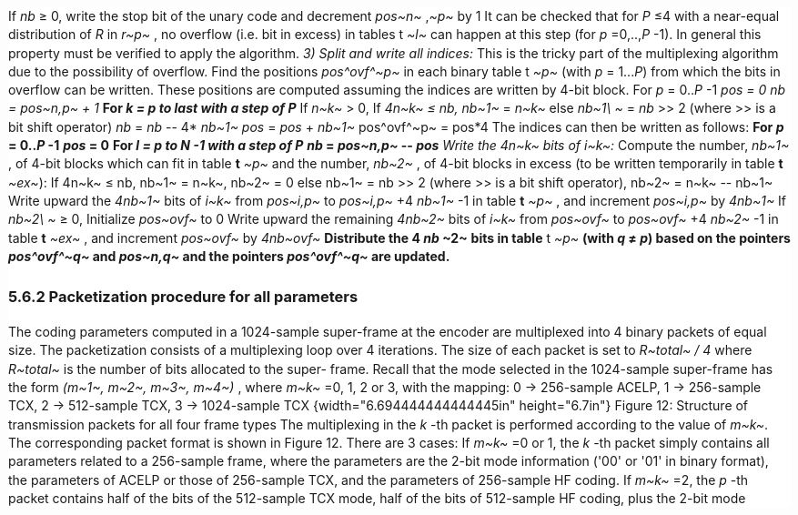 If _nb_ ≥ 0, write the stop bit of the unary code and decrement _pos~n~_
,_~p~_ by 1
It can be checked that for _P_ ≤4 with a near-equal distribution of _R_ in
_r~p~_ , no overflow (i.e. bit in excess) in tables t _~l~_ can happen at this
step (for _p_ =0,..,_P_ -1). In general this property must be verified to
apply the algorithm.
_3) Split and write all indices:_
This is the tricky part of the multiplexing algorithm due to the possibility
of overflow.
Find the positions _pos^ovf^~p~_ in each binary table t _~p~_ (with _p_ =
1..._P_) from which the bits in overflow can be written. These positions are
computed assuming the indices are written by 4-bit block.
For _p_ = 0.._P_ -1
_pos = 0_
_nb = pos~n,p~ + 1_
**For _k _=_ p _to_ last _with a step of_ P_**
If _n~k~_ > 0,
If _4n~k~ ≤ nb, nb~1~_ = _n~k~_
else _nb~1\ ~_ = _nb_ >> 2 (where >> is a bit shift operator)
_nb_ = _nb_ \-- 4* _nb~1~_
_pos_ = _pos_ \+ _nb~1~_
pos^ovf^~p~ = pos*4
The indices can then be written as follows:
**For _p_ = 0.._P_ -1**
**_pos_ = 0**
**For _l _=_ p _to_ N _-1 with a step of_ P_**
**_nb_ = _pos~n,p~_ \-- *pos***
_Write the 4n~k~ bits of i~k~:_
Compute the number, _nb~1~_ , of 4-bit blocks which can fit in table **t**
_~p~_ and the number, _nb~2~_ , of 4-bit blocks in excess (to be written
temporarily in table **t** _~ex~_):
If 4n~k~ ≤ nb, nb~1~ = n~k~, nb~2~ = 0
else nb~1~ = nb >> 2 (where >> is a bit shift operator), nb~2~ = n~k~ -- nb~1~
Write upward the _4nb~1~_ bits of _i~k~_ from _pos~i,p~_ to _pos~i,p~_ +4
_nb~1~_ -1 in table **t** _~p~_ , and increment _pos~i,p~_ by _4nb~1~_
If _nb~2\ ~_ ≥ 0,
Initialize _pos~ovf~_ to 0
Write upward the remaining _4nb~2~_ bits of _i~k~_ from _pos~ovf~_ to
_pos~ovf~_ +4 _nb~2~_ -1 in table **t** _~ex~_ , and increment _pos~ovf~_ by
_4nb~ovf~_
**Distribute the 4 _nb_ ~2~** **bits in table** t _~p~_ **(with _q_ ≠ _p_)
based on the pointers _pos^ovf^~q~_ and _pos~n,q~_ and the pointers
_pos^ovf^~q~_ are updated.**
### 5.6.2 Packetization procedure for all parameters
The coding parameters computed in a 1024-sample super-frame at the encoder are
multiplexed into 4 binary packets of equal size. The packetization consists of
a multiplexing loop over 4 iterations. The size of each packet is set to
_R~total~ / 4_ where _R~total~_ is the number of bits allocated to the super-
frame.
Recall that the mode selected in the 1024-sample super-frame has the form
_(m~1~, m~2~, m~3~, m~4~)_ , where _m~k~_ =0, 1, 2 or 3, with the mapping: 0 →
256-sample ACELP, 1 → 256-sample TCX, 2 → 512-sample TCX, 3 → 1024-sample TCX
{width="6.694444444444445in" height="6.7in"}
Figure 12: Structure of transmission packets for all four frame types
The multiplexing in the _k_ -th packet is performed according to the value of
_m~k~_. The corresponding packet format is shown in Figure 12. There are 3
cases:
If _m~k~_ =0 or 1, the _k_ -th packet simply contains all parameters related
to a 256-sample frame, where the parameters are the 2-bit mode information
(\'00\' or \'01\' in binary format), the parameters of ACELP or those of
256-sample TCX, and the parameters of 256-sample HF coding.
If _m~k~_ =2, the _p_ -th packet contains half of the bits of the 512-sample
TCX mode, half of the bits of 512-sample HF coding, plus the 2-bit mode